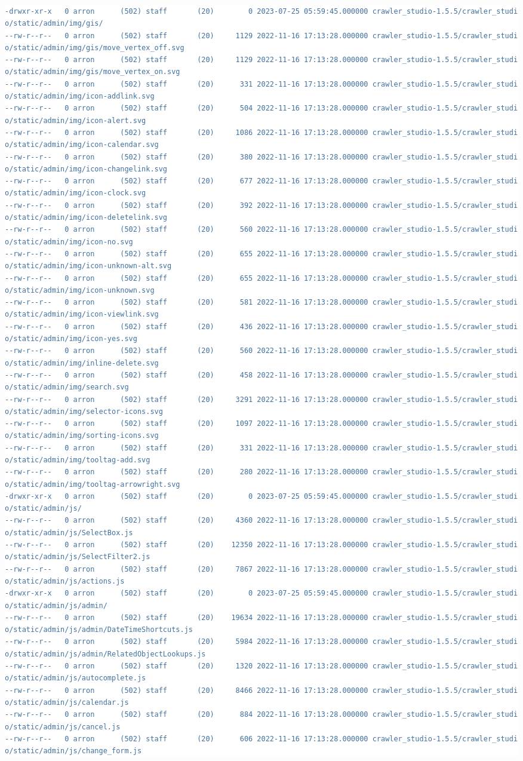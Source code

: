 ```diff
-drwxr-xr-x   0 arron      (502) staff       (20)        0 2023-07-25 05:59:45.000000 crawler_studio-1.5.5/crawler_studio/static/admin/img/gis/
--rw-r--r--   0 arron      (502) staff       (20)     1129 2022-11-16 17:13:28.000000 crawler_studio-1.5.5/crawler_studio/static/admin/img/gis/move_vertex_off.svg
--rw-r--r--   0 arron      (502) staff       (20)     1129 2022-11-16 17:13:28.000000 crawler_studio-1.5.5/crawler_studio/static/admin/img/gis/move_vertex_on.svg
--rw-r--r--   0 arron      (502) staff       (20)      331 2022-11-16 17:13:28.000000 crawler_studio-1.5.5/crawler_studio/static/admin/img/icon-addlink.svg
--rw-r--r--   0 arron      (502) staff       (20)      504 2022-11-16 17:13:28.000000 crawler_studio-1.5.5/crawler_studio/static/admin/img/icon-alert.svg
--rw-r--r--   0 arron      (502) staff       (20)     1086 2022-11-16 17:13:28.000000 crawler_studio-1.5.5/crawler_studio/static/admin/img/icon-calendar.svg
--rw-r--r--   0 arron      (502) staff       (20)      380 2022-11-16 17:13:28.000000 crawler_studio-1.5.5/crawler_studio/static/admin/img/icon-changelink.svg
--rw-r--r--   0 arron      (502) staff       (20)      677 2022-11-16 17:13:28.000000 crawler_studio-1.5.5/crawler_studio/static/admin/img/icon-clock.svg
--rw-r--r--   0 arron      (502) staff       (20)      392 2022-11-16 17:13:28.000000 crawler_studio-1.5.5/crawler_studio/static/admin/img/icon-deletelink.svg
--rw-r--r--   0 arron      (502) staff       (20)      560 2022-11-16 17:13:28.000000 crawler_studio-1.5.5/crawler_studio/static/admin/img/icon-no.svg
--rw-r--r--   0 arron      (502) staff       (20)      655 2022-11-16 17:13:28.000000 crawler_studio-1.5.5/crawler_studio/static/admin/img/icon-unknown-alt.svg
--rw-r--r--   0 arron      (502) staff       (20)      655 2022-11-16 17:13:28.000000 crawler_studio-1.5.5/crawler_studio/static/admin/img/icon-unknown.svg
--rw-r--r--   0 arron      (502) staff       (20)      581 2022-11-16 17:13:28.000000 crawler_studio-1.5.5/crawler_studio/static/admin/img/icon-viewlink.svg
--rw-r--r--   0 arron      (502) staff       (20)      436 2022-11-16 17:13:28.000000 crawler_studio-1.5.5/crawler_studio/static/admin/img/icon-yes.svg
--rw-r--r--   0 arron      (502) staff       (20)      560 2022-11-16 17:13:28.000000 crawler_studio-1.5.5/crawler_studio/static/admin/img/inline-delete.svg
--rw-r--r--   0 arron      (502) staff       (20)      458 2022-11-16 17:13:28.000000 crawler_studio-1.5.5/crawler_studio/static/admin/img/search.svg
--rw-r--r--   0 arron      (502) staff       (20)     3291 2022-11-16 17:13:28.000000 crawler_studio-1.5.5/crawler_studio/static/admin/img/selector-icons.svg
--rw-r--r--   0 arron      (502) staff       (20)     1097 2022-11-16 17:13:28.000000 crawler_studio-1.5.5/crawler_studio/static/admin/img/sorting-icons.svg
--rw-r--r--   0 arron      (502) staff       (20)      331 2022-11-16 17:13:28.000000 crawler_studio-1.5.5/crawler_studio/static/admin/img/tooltag-add.svg
--rw-r--r--   0 arron      (502) staff       (20)      280 2022-11-16 17:13:28.000000 crawler_studio-1.5.5/crawler_studio/static/admin/img/tooltag-arrowright.svg
-drwxr-xr-x   0 arron      (502) staff       (20)        0 2023-07-25 05:59:45.000000 crawler_studio-1.5.5/crawler_studio/static/admin/js/
--rw-r--r--   0 arron      (502) staff       (20)     4360 2022-11-16 17:13:28.000000 crawler_studio-1.5.5/crawler_studio/static/admin/js/SelectBox.js
--rw-r--r--   0 arron      (502) staff       (20)    12350 2022-11-16 17:13:28.000000 crawler_studio-1.5.5/crawler_studio/static/admin/js/SelectFilter2.js
--rw-r--r--   0 arron      (502) staff       (20)     7867 2022-11-16 17:13:28.000000 crawler_studio-1.5.5/crawler_studio/static/admin/js/actions.js
-drwxr-xr-x   0 arron      (502) staff       (20)        0 2023-07-25 05:59:45.000000 crawler_studio-1.5.5/crawler_studio/static/admin/js/admin/
--rw-r--r--   0 arron      (502) staff       (20)    19634 2022-11-16 17:13:28.000000 crawler_studio-1.5.5/crawler_studio/static/admin/js/admin/DateTimeShortcuts.js
--rw-r--r--   0 arron      (502) staff       (20)     5984 2022-11-16 17:13:28.000000 crawler_studio-1.5.5/crawler_studio/static/admin/js/admin/RelatedObjectLookups.js
--rw-r--r--   0 arron      (502) staff       (20)     1320 2022-11-16 17:13:28.000000 crawler_studio-1.5.5/crawler_studio/static/admin/js/autocomplete.js
--rw-r--r--   0 arron      (502) staff       (20)     8466 2022-11-16 17:13:28.000000 crawler_studio-1.5.5/crawler_studio/static/admin/js/calendar.js
--rw-r--r--   0 arron      (502) staff       (20)      884 2022-11-16 17:13:28.000000 crawler_studio-1.5.5/crawler_studio/static/admin/js/cancel.js
--rw-r--r--   0 arron      (502) staff       (20)      606 2022-11-16 17:13:28.000000 crawler_studio-1.5.5/crawler_studio/static/admin/js/change_form.js
```